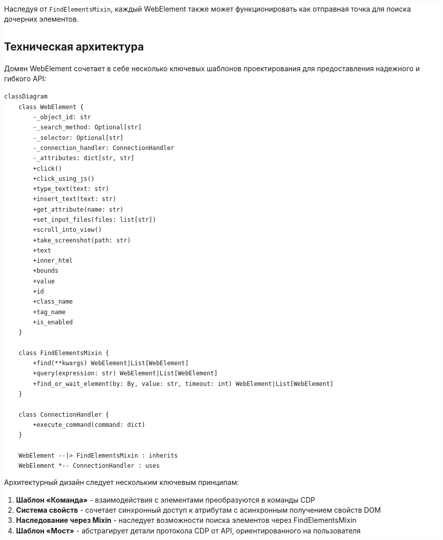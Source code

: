 Наследуя от `FindElementsMixin`, каждый WebElement также может функционировать как отправная точка для поиска дочерних элементов.

## Техническая архитектура

Домен WebElement сочетает в себе несколько ключевых шаблонов проектирования для предоставления надежного и гибкого API:

```mermaid
classDiagram
    class WebElement {
        -_object_id: str
        -_search_method: Optional[str]
        -_selector: Optional[str]
        -_connection_handler: ConnectionHandler
        -_attributes: dict[str, str]
        +click()
        +click_using_js()
        +type_text(text: str)
        +insert_text(text: str)
        +get_attribute(name: str)
        +set_input_files(files: list[str])
        +scroll_into_view()
        +take_screenshot(path: str)
        +text
        +inner_html
        +bounds
        +value
        +id
        +class_name
        +tag_name
        +is_enabled
    }
    
    class FindElementsMixin {
        +find(**kwargs) WebElement|List[WebElement]
        +query(expression: str) WebElement|List[WebElement]
        +find_or_wait_element(by: By, value: str, timeout: int) WebElement|List[WebElement]
    }
    
    class ConnectionHandler {
        +execute_command(command: dict)
    }
    
    WebElement --|> FindElementsMixin : inherits
    WebElement *-- ConnectionHandler : uses
```

Архитектурный дизайн следует нескольким ключевым принципам:

1. **Шаблон «Команда»** - взаимодействия с элементами преобразуются в команды CDP
2. **Система свойств** - сочетает синхронный доступ к атрибутам с асинхронным получением свойств DOM
3. **Наследование через Mixin** - наследует возможности поиска элементов через FindElementsMixin
4. **Шаблон «Мост»** - абстрагирует детали протокола CDP от API, ориентированного на пользователя
